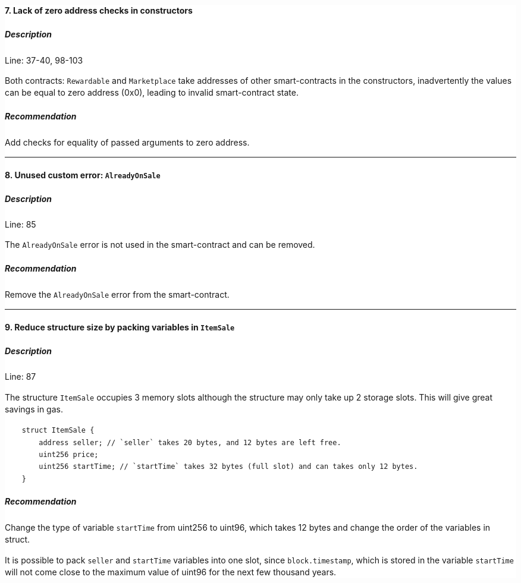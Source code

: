 #### 7. Lack of zero address checks in constructors

##### Description

Line: 37-40, 98-103

Both contracts: `Rewardable` and `Marketplace` take addresses of other smart-contracts in the constructors, inadvertently the values can be equal to zero address (0x0), leading to invalid smart-contract state.

##### Recommendation

Add checks for equality of passed arguments to zero address.

---

#### 8. Unused custom error: `AlreadyOnSale`

##### Description

Line: 85

The `AlreadyOnSale` error is not used in the smart-contract and can be removed.

##### Recommendation

Remove the `AlreadyOnSale` error from the smart-contract.

---

#### 9. Reduce structure size by packing variables in `ItemSale`

##### Description

Line: 87

The structure `ItemSale` occupies 3 memory slots although the structure may only take up 2 storage slots.
This will give great savings in gas.

```solidity
    struct ItemSale {
        address seller; // `seller` takes 20 bytes, and 12 bytes are left free.
        uint256 price;
        uint256 startTime; // `startTime` takes 32 bytes (full slot) and can takes only 12 bytes.
    }
```

##### Recommendation

Change the type of variable `startTime` from uint256 to uint96, which takes 12 bytes and change the order of the variables in struct.

It is possible to pack `seller` and `startTime` variables into one slot, since `block.timestamp`, which is stored in the variable `startTime` will not come close to the maximum value of uint96 for the next few thousand years.

